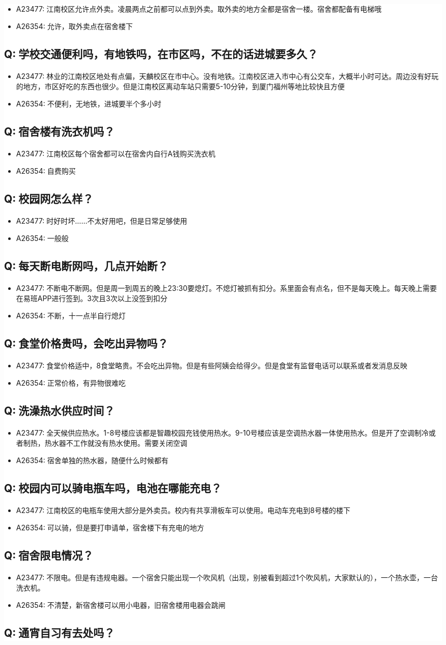 - A23477: 江南校区允许点外卖。凌晨两点之前都可以点到外卖。取外卖的地方全都是宿舍一楼。宿舍都配备有电梯哦

- A26354: 允许，取外卖点在宿舍楼下

## Q: 学校交通便利吗，有地铁吗，在市区吗，不在的话进城要多久？

- A23477: 林业的江南校区地处有点偏，天麟校区在市中心。没有地铁。江南校区进入市中心有公交车，大概半小时可达。周边没有好玩的地方，市区好吃的东西也很少。但是江南校区离动车站只需要5-10分钟，到厦门福州等地比较快且方便

- A26354: 不便利，无地铁，进城要半个多小时

## Q: 宿舍楼有洗衣机吗？

- A23477: 江南校区每个宿舍都可以在宿舍内自行A钱购买洗衣机

- A26354: 自费购买

## Q: 校园网怎么样？

- A23477: 时好时坏……不太好用吧，但是日常足够使用

- A26354: 一般般

## Q: 每天断电断网吗，几点开始断？

- A23477: 不断电不断网。但是周一到周五的晚上23:30要熄灯。不熄灯被抓有扣分。系里面会有点名，但不是每天晚上。每天晚上需要在易班APP进行签到。3次且3次以上没签到扣分

- A26354: 不断，十一点半自行熄灯

## Q: 食堂价格贵吗，会吃出异物吗？

- A23477: 食堂价格适中，8食堂略贵。不会吃出异物。但是有些阿姨会给得少。但是食堂有监督电话可以联系或者发消息反映

- A26354: 正常价格，有异物很难吃

## Q: 洗澡热水供应时间？

- A23477: 全天候供应热水。1-8号楼应该都是智趣校园充钱使用热水。9-10号楼应该是空调热水器一体使用热水。但是开了空调制冷或者制热，热水器不工作就没有热水使用。需要关闭空调

- A26354: 宿舍单独的热水器，随便什么时候都有

## Q: 校园内可以骑电瓶车吗，电池在哪能充电？

- A23477: 江南校区的电瓶车使用大部分是外卖员。校内有共享滑板车可以使用。电动车充电到8号楼的楼下

- A26354: 可以骑，但是要打申请单，宿舍楼下有充电的地方

## Q: 宿舍限电情况？

- A23477: 不限电。但是有违规电器。一个宿舍只能出现一个吹风机（出现，别被看到超过1个吹风机，大家默认的），一个热水壶，一台洗衣机。

- A26354: 不清楚，新宿舍楼可以用小电器，旧宿舍楼用电器会跳闸

## Q: 通宵自习有去处吗？
